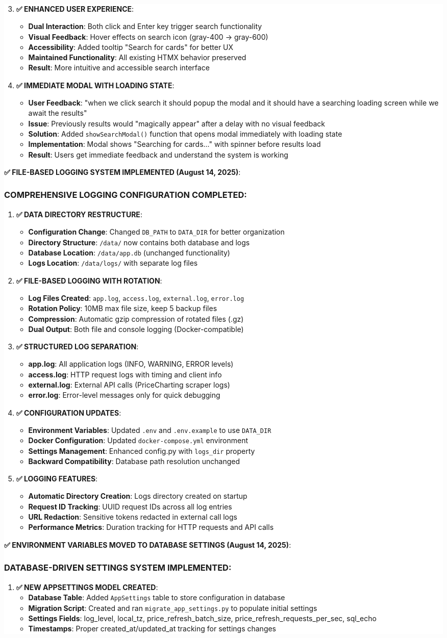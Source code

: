 3. **✅ ENHANCED USER EXPERIENCE**:
   - **Dual Interaction**: Both click and Enter key trigger search functionality
   - **Visual Feedback**: Hover effects on search icon (gray-400 → gray-600)
   - **Accessibility**: Added tooltip "Search for cards" for better UX
   - **Maintained Functionality**: All existing HTMX behavior preserved
   - **Result**: More intuitive and accessible search interface

4. **✅ IMMEDIATE MODAL WITH LOADING STATE**:
   - **User Feedback**: "when we click search it should popup the modal and it should have a searching loading screen while we await the results"
   - **Issue**: Previously results would "magically appear" after a delay with no visual feedback
   - **Solution**: Added `showSearchModal()` function that opens modal immediately with loading state
   - **Implementation**: Modal shows "Searching for cards..." with spinner before results load
   - **Result**: Users get immediate feedback and understand the system is working

**✅ FILE-BASED LOGGING SYSTEM IMPLEMENTED (August 14, 2025)**:

### **COMPREHENSIVE LOGGING CONFIGURATION COMPLETED**:
1. **✅ DATA DIRECTORY RESTRUCTURE**:
   - **Configuration Change**: Changed `DB_PATH` to `DATA_DIR` for better organization
   - **Directory Structure**: `/data/` now contains both database and logs
   - **Database Location**: `/data/app.db` (unchanged functionality)
   - **Logs Location**: `/data/logs/` with separate log files

2. **✅ FILE-BASED LOGGING WITH ROTATION**:
   - **Log Files Created**: `app.log`, `access.log`, `external.log`, `error.log`
   - **Rotation Policy**: 10MB max file size, keep 5 backup files
   - **Compression**: Automatic gzip compression of rotated files (.gz)
   - **Dual Output**: Both file and console logging (Docker-compatible)

3. **✅ STRUCTURED LOG SEPARATION**:
   - **app.log**: All application logs (INFO, WARNING, ERROR levels)
   - **access.log**: HTTP request logs with timing and client info
   - **external.log**: External API calls (PriceCharting scraper logs)
   - **error.log**: Error-level messages only for quick debugging

4. **✅ CONFIGURATION UPDATES**:
   - **Environment Variables**: Updated `.env` and `.env.example` to use `DATA_DIR`
   - **Docker Configuration**: Updated `docker-compose.yml` environment
   - **Settings Management**: Enhanced config.py with `logs_dir` property
   - **Backward Compatibility**: Database path resolution unchanged

5. **✅ LOGGING FEATURES**:
   - **Automatic Directory Creation**: Logs directory created on startup
   - **Request ID Tracking**: UUID request IDs across all log entries
   - **URL Redaction**: Sensitive tokens redacted in external call logs
   - **Performance Metrics**: Duration tracking for HTTP requests and API calls

**✅ ENVIRONMENT VARIABLES MOVED TO DATABASE SETTINGS (August 14, 2025)**:

### **DATABASE-DRIVEN SETTINGS SYSTEM IMPLEMENTED**:
1. **✅ NEW APPSETTINGS MODEL CREATED**:
   - **Database Table**: Added `AppSettings` table to store configuration in database
   - **Migration Script**: Created and ran `migrate_app_settings.py` to populate initial settings
   - **Settings Fields**: log_level, local_tz, price_refresh_batch_size, price_refresh_requests_per_sec, sql_echo
   - **Timestamps**: Proper created_at/updated_at tracking for settings changes
